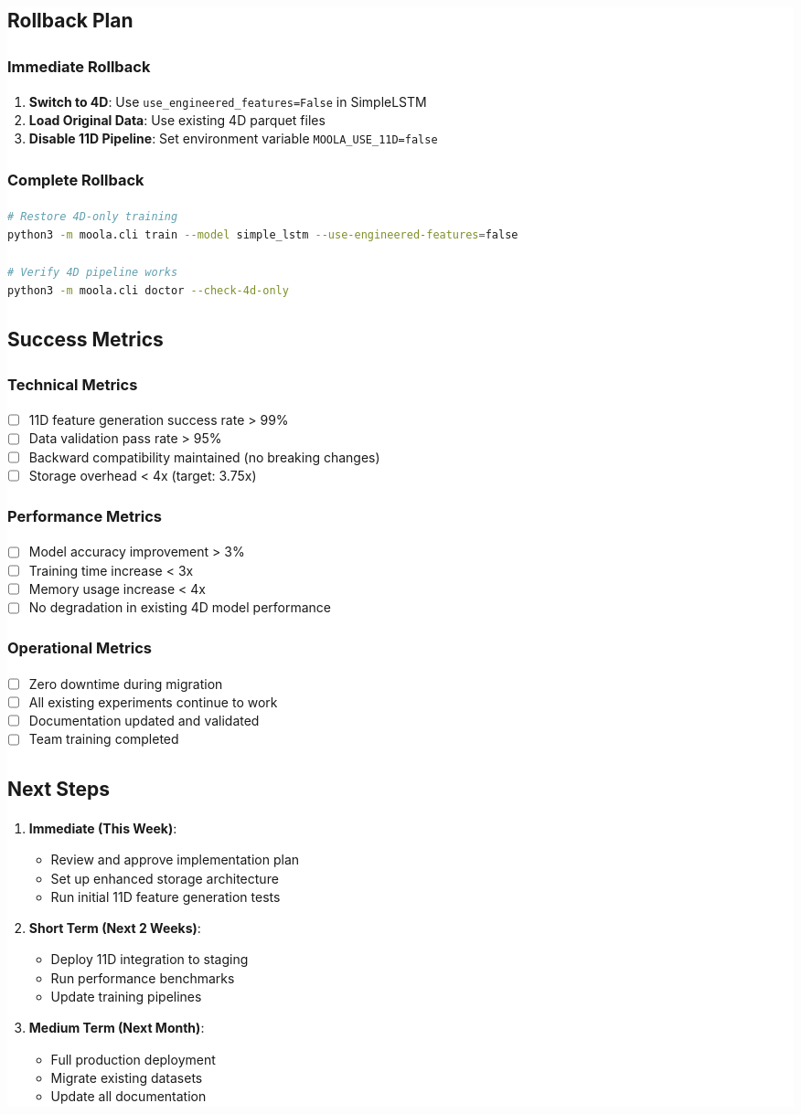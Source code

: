 ## Rollback Plan

### Immediate Rollback
1. **Switch to 4D**: Use `use_engineered_features=False` in SimpleLSTM
2. **Load Original Data**: Use existing 4D parquet files
3. **Disable 11D Pipeline**: Set environment variable `MOOLA_USE_11D=false`

### Complete Rollback
```bash
# Restore 4D-only training
python3 -m moola.cli train --model simple_lstm --use-engineered-features=false

# Verify 4D pipeline works
python3 -m moola.cli doctor --check-4d-only
```

## Success Metrics

### Technical Metrics
- [ ] 11D feature generation success rate > 99%
- [ ] Data validation pass rate > 95%
- [ ] Backward compatibility maintained (no breaking changes)
- [ ] Storage overhead < 4x (target: 3.75x)

### Performance Metrics  
- [ ] Model accuracy improvement > 3%
- [ ] Training time increase < 3x
- [ ] Memory usage increase < 4x
- [ ] No degradation in existing 4D model performance

### Operational Metrics
- [ ] Zero downtime during migration
- [ ] All existing experiments continue to work
- [ ] Documentation updated and validated
- [ ] Team training completed

## Next Steps

1. **Immediate (This Week)**:
   - Review and approve implementation plan
   - Set up enhanced storage architecture
   - Run initial 11D feature generation tests

2. **Short Term (Next 2 Weeks)**:
   - Deploy 11D integration to staging
   - Run performance benchmarks
   - Update training pipelines

3. **Medium Term (Next Month)**:
   - Full production deployment
   - Migrate existing datasets
   - Update all documentation
